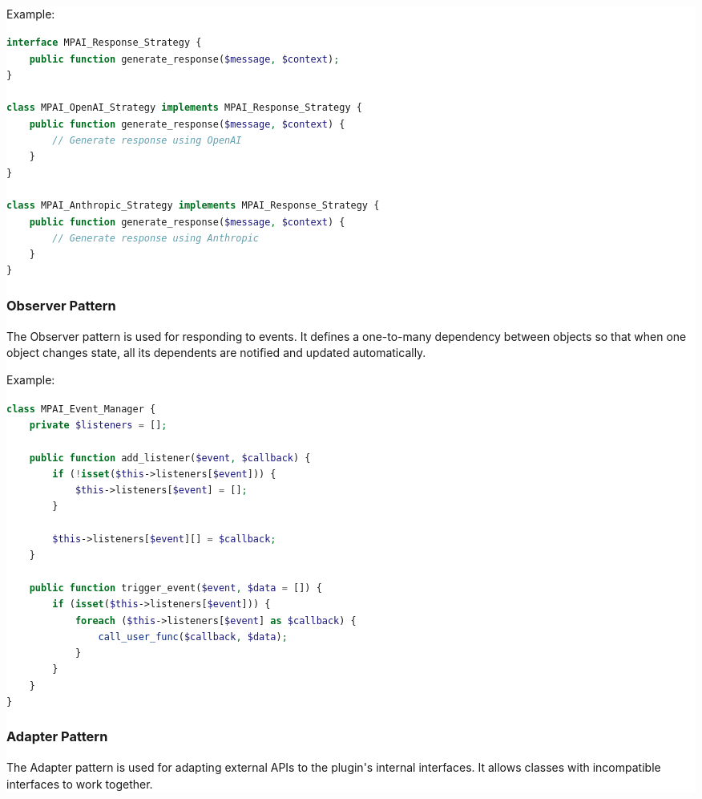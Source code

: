 Example:
```php
interface MPAI_Response_Strategy {
    public function generate_response($message, $context);
}

class MPAI_OpenAI_Strategy implements MPAI_Response_Strategy {
    public function generate_response($message, $context) {
        // Generate response using OpenAI
    }
}

class MPAI_Anthropic_Strategy implements MPAI_Response_Strategy {
    public function generate_response($message, $context) {
        // Generate response using Anthropic
    }
}
```

### Observer Pattern

The Observer pattern is used for responding to events. It defines a one-to-many dependency between objects so that when one object changes state, all its dependents are notified and updated automatically.

Example:
```php
class MPAI_Event_Manager {
    private $listeners = [];
    
    public function add_listener($event, $callback) {
        if (!isset($this->listeners[$event])) {
            $this->listeners[$event] = [];
        }
        
        $this->listeners[$event][] = $callback;
    }
    
    public function trigger_event($event, $data = []) {
        if (isset($this->listeners[$event])) {
            foreach ($this->listeners[$event] as $callback) {
                call_user_func($callback, $data);
            }
        }
    }
}
```

### Adapter Pattern

The Adapter pattern is used for adapting external APIs to the plugin's internal interfaces. It allows classes with incompatible interfaces to work together.
